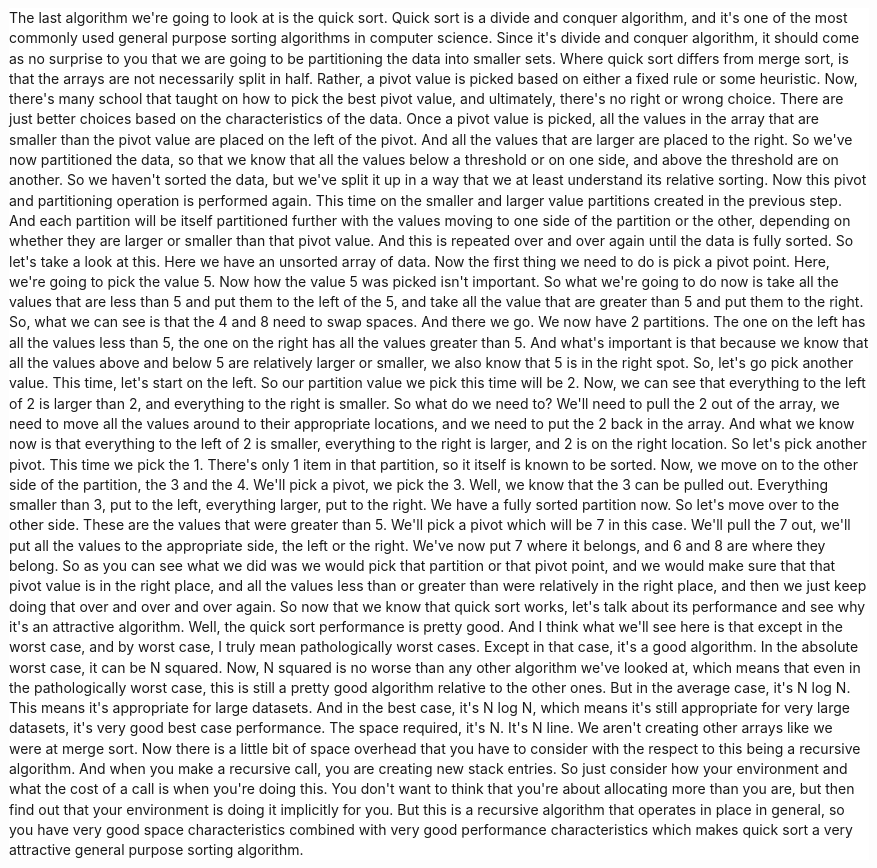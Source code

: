 The last algorithm we're going to look at is the quick sort. Quick sort is a divide and conquer algorithm, and it's one of the most commonly used general purpose sorting algorithms in computer science. Since it's divide and conquer algorithm, it should come as no surprise to you that we are going to be partitioning the data into smaller sets. Where quick sort differs from merge sort, is that the arrays are not necessarily split in half. Rather, a pivot value is picked based on either a fixed rule or some heuristic. Now, there's many school that taught on how to pick the best pivot value, and ultimately, there's no right or wrong choice. There are just better choices based on the characteristics of the data. Once a pivot value is picked, all the values in the array that are smaller than the pivot value are placed on the left of the pivot. And all the values that are larger are placed to the right. So we've now partitioned the data, so that we know that all the values below a threshold or on one side, and above the threshold are on another. So we haven't sorted the data, but we've split it up in a way that we at least understand its relative sorting. Now this pivot and partitioning operation is performed again. This time on the smaller and larger value partitions created in the previous step. And each partition will be itself partitioned further with the values moving to one side of the partition or the other, depending on whether they are larger or smaller than that pivot value. And this is repeated over and over again until the data is fully sorted. So let's take a look at this. Here we have an unsorted array of data. Now the first thing we need to do is pick a pivot point. Here, we're going to pick the value 5. Now how the value 5 was picked isn't important. So what we're going to do now is take all the values that are less than 5 and put them to the left of the 5, and take all the value that are greater than 5 and put them to the right. So, what we can see is that the 4 and 8 need to swap spaces. And there we go. We now have 2 partitions. The one on the left has all the values less than 5, the one on the right has all the values greater than 5. And what's important is that because we know that all the values above and below 5 are relatively larger or smaller, we also know that 5 is in the right spot. So, let's go pick another value. This time, let's start on the left. So our partition value we pick this time will be 2. Now, we can see that everything to the left of 2 is larger than 2, and everything to the right is smaller. So what do we need to? We'll need to pull the 2 out of the array, we need to move all the values around to their appropriate locations, and we need to put the 2 back in the array. And what we know now is that everything to the left of 2 is smaller, everything to the right is larger, and 2 is on the right location. So let's pick another pivot. This time we pick the 1. There's only 1 item in that partition, so it itself is known to be sorted. Now, we move on to the other side of the partition, the 3 and the 4. We'll pick a pivot, we pick the 3. Well, we know that the 3 can be pulled out. Everything smaller than 3, put to the left, everything larger, put to the right. We have a fully sorted partition now. So let's move over to the other side. These are the values that were greater than 5. We'll pick a pivot which will be 7 in this case. We'll pull the 7 out, we'll put all the values to the appropriate side, the left or the right. We've now put 7 where it belongs, and 6 and 8 are where they belong. So as you can see what we did was we would pick that partition or that pivot point, and we would make sure that that pivot value is in the right place, and all the values less than or greater than were relatively in the right place, and then we just keep doing that over and over and over again. So now that we know that quick sort works, let's talk about its performance and see why it's an attractive algorithm. Well, the quick sort performance is pretty good. And I think what we'll see here is that except in the worst case, and by worst case, I truly mean pathologically worst cases. Except in that case, it's a good algorithm. In the absolute worst case, it can be N squared. Now, N squared is no worse than any other algorithm we've looked at, which means that even in the pathologically worst case, this is still a pretty good algorithm relative to the other ones. But in the average case, it's N log N. This means it's appropriate for large datasets. And in the best case, it's N log N, which means it's still appropriate for very large datasets, it's very good best case performance. The space required, it's N. It's N line. We aren't creating other arrays like we were at merge sort. Now there is a little bit of space overhead that you have to consider with the respect to this being a recursive algorithm. And when you make a recursive call, you are creating new stack entries. So just consider how your environment and what the cost of a call is when you're doing this. You don't want to think that you're about allocating more than you are, but then find out that your environment is doing it implicitly for you. But this is a recursive algorithm that operates in place in general, so you have very good space characteristics combined with very good performance characteristics which makes quick sort a very attractive general purpose sorting algorithm.
